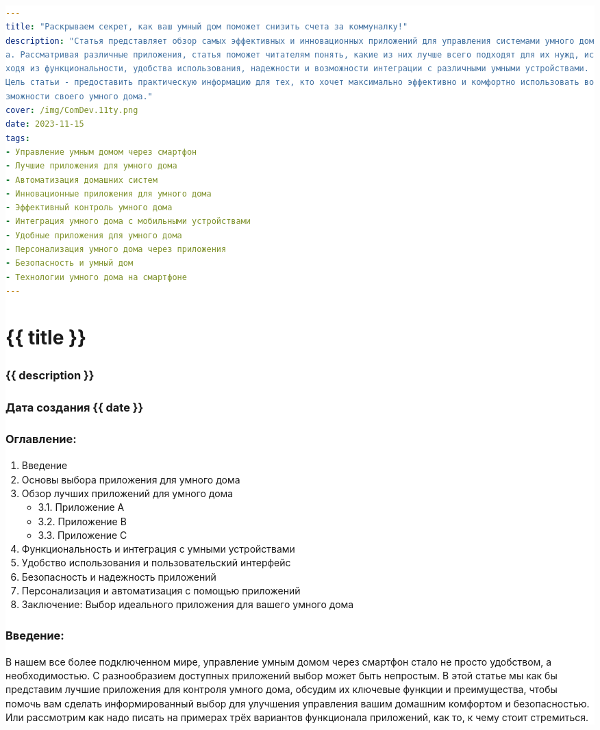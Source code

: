 ```yaml
---
title: "Раскрываем секрет, как ваш умный дом поможет снизить счета за коммуналку!"
description: "Статья представляет обзор самых эффективных и инновационных приложений для управления системами умного дома. Рассматривая различные приложения, статья поможет читателям понять, какие из них лучше всего подходят для их нужд, исходя из функциональности, удобства использования, надежности и возможности интеграции с различными умными устройствами. Цель статьи - предоставить практическую информацию для тех, кто хочет максимально эффективно и комфортно использовать возможности своего умного дома."
cover: /img/ComDev.11ty.png
date: 2023-11-15
tags: 
- Управление умным домом через смартфон
- Лучшие приложения для умного дома
- Автоматизация домашних систем
- Инновационные приложения для умного дома
- Эффективный контроль умного дома
- Интеграция умного дома с мобильными устройствами
- Удобные приложения для умного дома
- Персонализация умного дома через приложения
- Безопасность и умный дом
- Технологии умного дома на смартфоне
---
```


# {{ title }}
### {{ description }}
### Дата создания {{ date }}

### Оглавление:
1. Введение
2. Основы выбора приложения для умного дома
3. Обзор лучших приложений для умного дома
   - 3.1. Приложение A
   - 3.2. Приложение B
   - 3.3. Приложение C
4. Функциональность и интеграция с умными устройствами
5. Удобство использования и пользовательский интерфейс
6. Безопасность и надежность приложений
7. Персонализация и автоматизация с помощью приложений
8. Заключение: Выбор идеального приложения для вашего умного дома

### Введение:
В нашем все более подключенном мире, управление умным домом через смартфон стало не просто удобством, а необходимостью. С разнообразием доступных приложений выбор может быть непростым. В этой статье мы как бы представим лучшие приложения для контроля умного дома, обсудим их ключевые функции и преимущества, чтобы помочь вам сделать информированный выбор для улучшения управления вашим домашним комфортом и безопасностью. Или рассмотрим как надо писать на примерах трёх вариантов функционала приложений, как то, к чему стоит стремиться.
